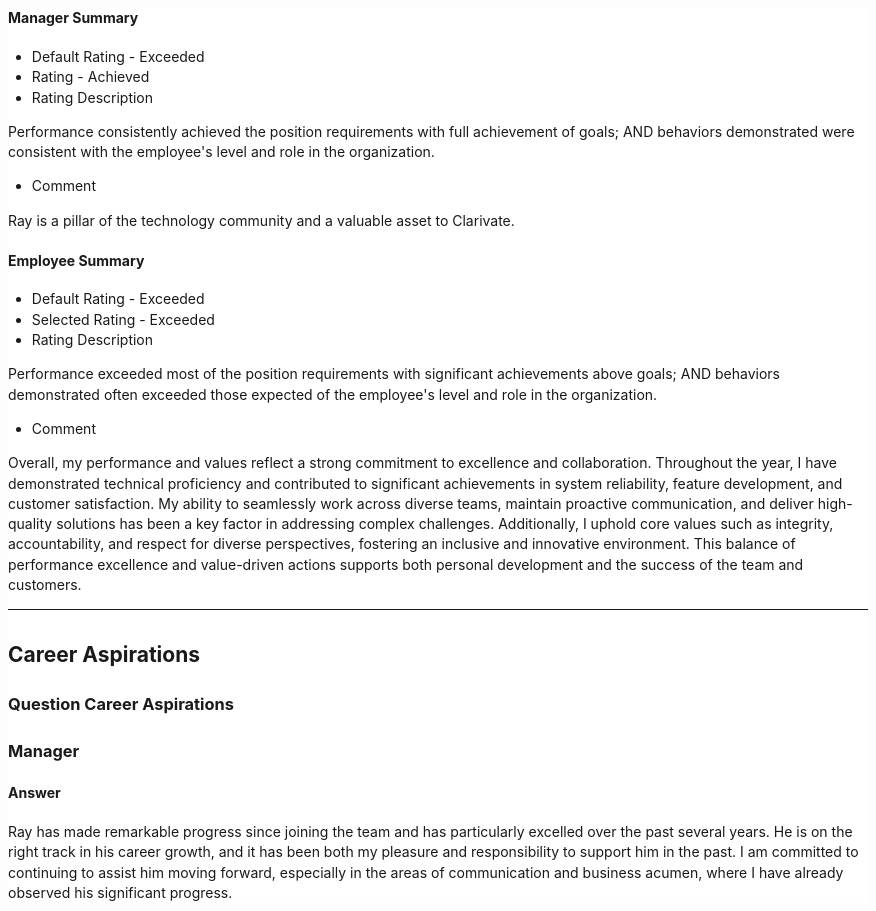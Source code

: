 
#### Manager Summary


- Default Rating - Exceeded
- Rating  - Achieved
- Rating Description

Performance consistently achieved the position requirements with full achievement of goals; AND behaviors demonstrated were consistent with the employee's level and role in the organization.

- Comment

Ray is a pillar of the technology community and a valuable asset to Clarivate.


#### Employee Summary

- Default Rating - Exceeded
- Selected Rating - Exceeded
- Rating Description

Performance exceeded most of the position requirements with significant achievements above goals; AND behaviors demonstrated often exceeded those expected of the employee's level and role in the organization.

- Comment
  
Overall, my performance and values reflect a strong commitment to excellence and collaboration. Throughout the year, I have demonstrated technical proficiency and contributed to significant achievements in system reliability, feature development, and customer satisfaction. My ability to seamlessly work across diverse teams, maintain proactive communication, and deliver high-quality solutions has been a key factor in addressing complex challenges. Additionally, I uphold core values such as integrity, accountability, and respect for diverse perspectives, fostering an inclusive and innovative environment. This balance of performance excellence and value-driven actions supports both personal development and the success of the team and customers.


---

## Career Aspirations



### Question   Career Aspirations


### Manager

#### Answer

Ray has made remarkable progress since joining the team and has particularly excelled over the past several years. He is on the right track in his career growth, and it has been both my pleasure and responsibility to support him in the past. I am committed to continuing to assist him moving forward, especially in the areas of communication and business acumen, where I have already observed his significant progress.

